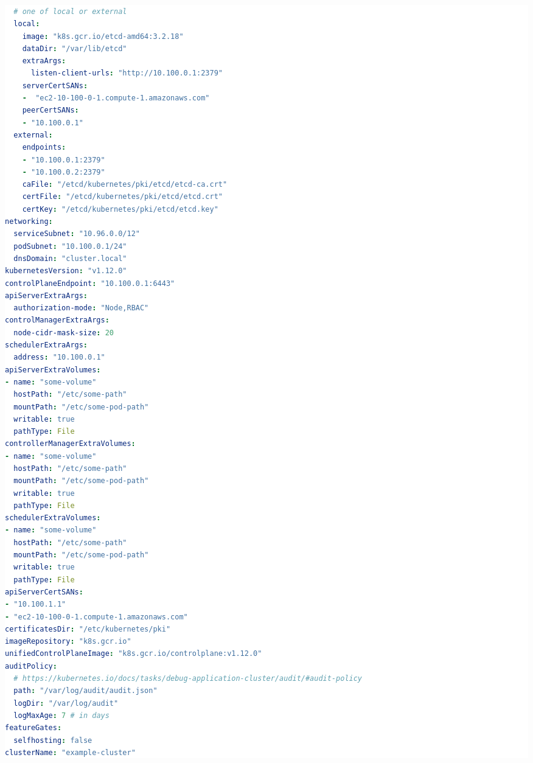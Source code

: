 ```yaml
  # one of local or external
  local:
    image: "k8s.gcr.io/etcd-amd64:3.2.18"
    dataDir: "/var/lib/etcd"
    extraArgs:
      listen-client-urls: "http://10.100.0.1:2379"
    serverCertSANs:
    -  "ec2-10-100-0-1.compute-1.amazonaws.com"
    peerCertSANs:
    - "10.100.0.1"
  external:
    endpoints:
    - "10.100.0.1:2379"
    - "10.100.0.2:2379"
    caFile: "/etcd/kubernetes/pki/etcd/etcd-ca.crt"
    certFile: "/etcd/kubernetes/pki/etcd/etcd.crt"
    certKey: "/etcd/kubernetes/pki/etcd/etcd.key"
networking:
  serviceSubnet: "10.96.0.0/12"
  podSubnet: "10.100.0.1/24"
  dnsDomain: "cluster.local"
kubernetesVersion: "v1.12.0"
controlPlaneEndpoint: "10.100.0.1:6443"
apiServerExtraArgs:
  authorization-mode: "Node,RBAC"
controlManagerExtraArgs:
  node-cidr-mask-size: 20
schedulerExtraArgs:
  address: "10.100.0.1"
apiServerExtraVolumes:
- name: "some-volume"
  hostPath: "/etc/some-path"
  mountPath: "/etc/some-pod-path"
  writable: true
  pathType: File
controllerManagerExtraVolumes:
- name: "some-volume"
  hostPath: "/etc/some-path"
  mountPath: "/etc/some-pod-path"
  writable: true
  pathType: File
schedulerExtraVolumes:
- name: "some-volume"
  hostPath: "/etc/some-path"
  mountPath: "/etc/some-pod-path"
  writable: true
  pathType: File
apiServerCertSANs:
- "10.100.1.1"
- "ec2-10-100-0-1.compute-1.amazonaws.com"
certificatesDir: "/etc/kubernetes/pki"
imageRepository: "k8s.gcr.io"
unifiedControlPlaneImage: "k8s.gcr.io/controlplane:v1.12.0"
auditPolicy:
  # https://kubernetes.io/docs/tasks/debug-application-cluster/audit/#audit-policy
  path: "/var/log/audit/audit.json"
  logDir: "/var/log/audit"
  logMaxAge: 7 # in days
featureGates:
  selfhosting: false
clusterName: "example-cluster"
```

